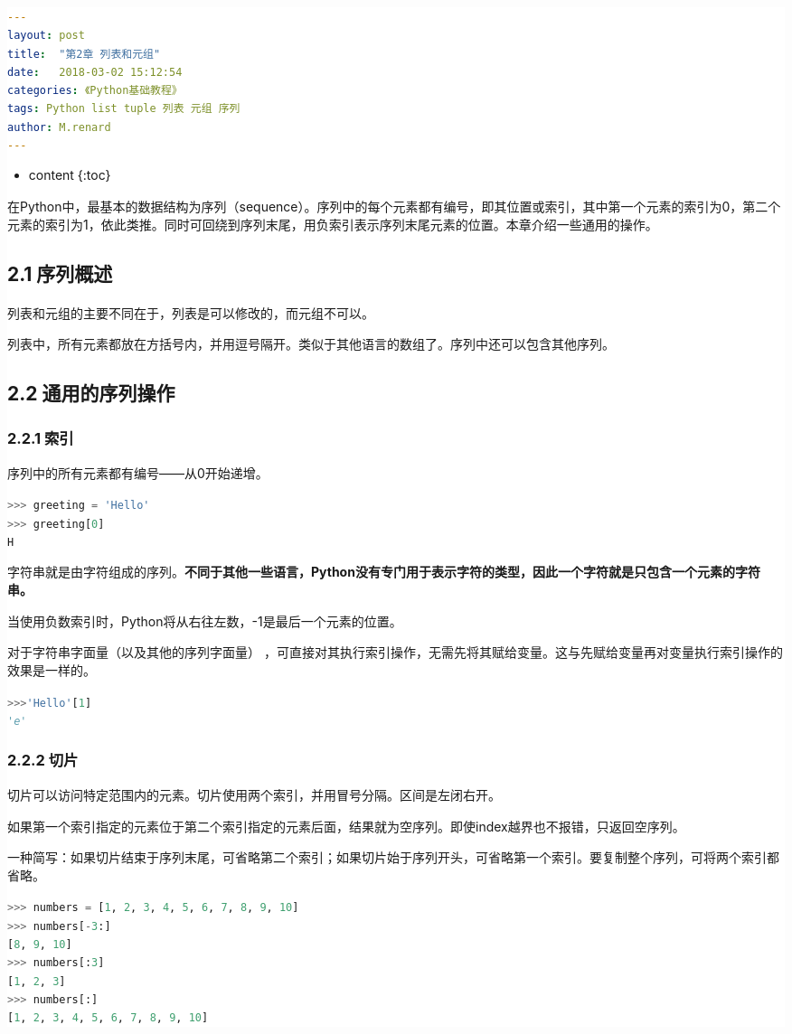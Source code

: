 ```yaml
---
layout: post
title:  "第2章 列表和元组"
date:   2018-03-02 15:12:54
categories: 《Python基础教程》
tags: Python list tuple 列表 元组 序列
author: M.renard
---
```


* content
{:toc}

在Python中，最基本的数据结构为序列（sequence）。序列中的每个元素都有编号，即其位置或索引，其中第一个元素的索引为0，第二个元素的索引为1，依此类推。同时可回绕到序列末尾，用负索引表示序列末尾元素的位置。本章介绍一些通用的操作。




## 2.1 序列概述

列表和元组的主要不同在于，列表是可以修改的，而元组不可以。

列表中，所有元素都放在方括号内，并用逗号隔开。类似于其他语言的数组了。序列中还可以包含其他序列。

## 2.2 通用的序列操作

### 2.2.1 索引

序列中的所有元素都有编号——从0开始递增。

```python
>>> greeting = 'Hello' 
>>> greeting[0]
H
```

字符串就是由字符组成的序列。**不同于其他一些语言，Python没有专门用于表示字符的类型，因此一个字符就是只包含一个元素的字符串。**

当使用负数索引时，Python将从右往左数，-1是最后一个元素的位置。

对于字符串字面量（以及其他的序列字面量） ，可直接对其执行索引操作，无需先将其赋给变量。这与先赋给变量再对变量执行索引操作的效果是一样的。

```python
>>>'Hello'[1]
'e'
```

### 2.2.2 切片

切片可以访问特定范围内的元素。切片使用两个索引，并用冒号分隔。区间是左闭右开。

如果第一个索引指定的元素位于第二个索引指定的元素后面，结果就为空序列。即使index越界也不报错，只返回空序列。

一种简写：如果切片结束于序列末尾，可省略第二个索引；如果切片始于序列开头，可省略第一个索引。要复制整个序列，可将两个索引都省略。

```python
>>> numbers = [1, 2, 3, 4, 5, 6, 7, 8, 9, 10]
>>> numbers[-3:] 
[8, 9, 10]
>>> numbers[:3] 
[1, 2, 3]
>>> numbers[:] 
[1, 2, 3, 4, 5, 6, 7, 8, 9, 10]
```
